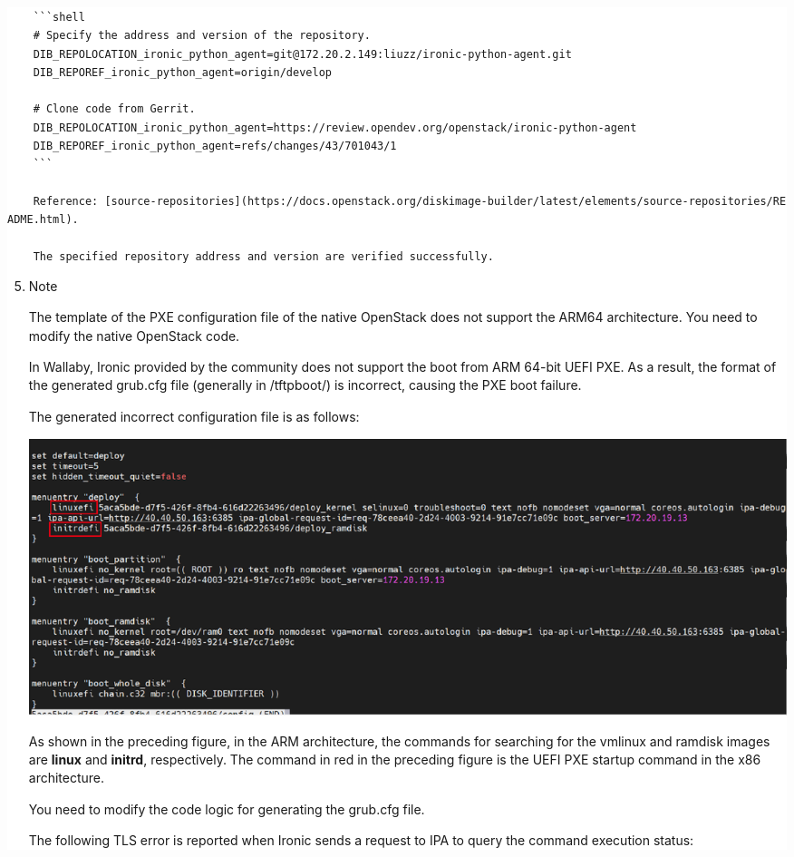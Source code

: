         ```shell
        # Specify the address and version of the repository.
        DIB_REPOLOCATION_ironic_python_agent=git@172.20.2.149:liuzz/ironic-python-agent.git
        DIB_REPOREF_ironic_python_agent=origin/develop
        
        # Clone code from Gerrit.
        DIB_REPOLOCATION_ironic_python_agent=https://review.opendev.org/openstack/ironic-python-agent
        DIB_REPOREF_ironic_python_agent=refs/changes/43/701043/1
        ```

        Reference: [source-repositories](https://docs.openstack.org/diskimage-builder/latest/elements/source-repositories/README.html).

        The specified repository address and version are verified successfully.
        
   5. Note

        The template of the PXE configuration file of the native OpenStack does not support the ARM64 architecture. You need to modify the native OpenStack code.

        In Wallaby, Ironic provided by the community does not support the boot from ARM 64-bit UEFI PXE. As a result, the format of the generated grub.cfg file (generally in /tftpboot/) is incorrect, causing the PXE boot failure.

        The generated incorrect configuration file is as follows:

        ![ironic-err](./figures/ironic-err.png)

        As shown in the preceding figure, in the ARM architecture, the commands for searching for the vmlinux and ramdisk images are **linux** and **initrd**, respectively. The command in red in the preceding figure is the UEFI PXE startup command in the x86 architecture.

        You need to modify the code logic for generating the grub.cfg file.

        The following TLS error is reported when Ironic sends a request to IPA to query the command execution status:
